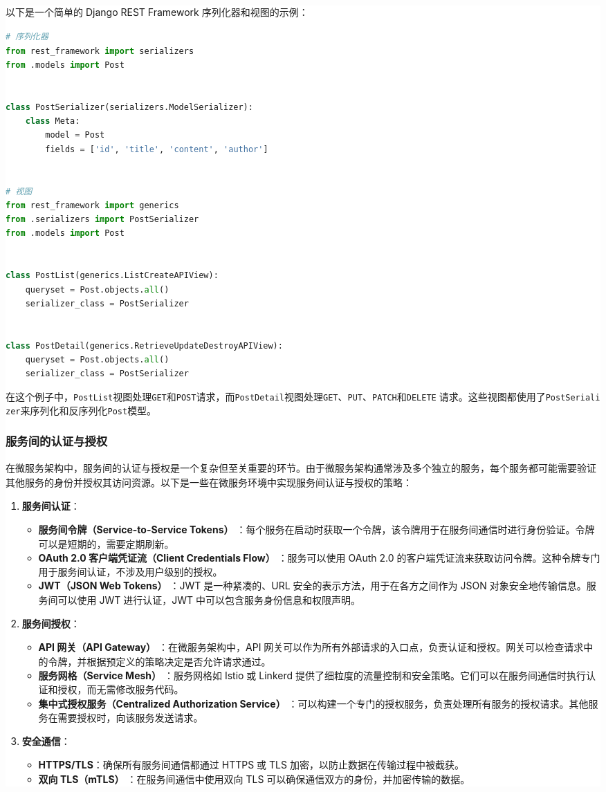 以下是一个简单的 Django REST Framework 序列化器和视图的示例：

```python
# 序列化器
from rest_framework import serializers
from .models import Post


class PostSerializer(serializers.ModelSerializer):
    class Meta:
        model = Post
        fields = ['id', 'title', 'content', 'author']


# 视图
from rest_framework import generics
from .serializers import PostSerializer
from .models import Post


class PostList(generics.ListCreateAPIView):
    queryset = Post.objects.all()
    serializer_class = PostSerializer


class PostDetail(generics.RetrieveUpdateDestroyAPIView):
    queryset = Post.objects.all()
    serializer_class = PostSerializer
```

在这个例子中，`PostList`视图处理`GET`和`POST`请求，而`PostDetail`视图处理`GET`、`PUT`、`PATCH`和`DELETE`
请求。这些视图都使用了`PostSerializer`来序列化和反序列化`Post`模型。

### 服务间的认证与授权

在微服务架构中，服务间的认证与授权是一个复杂但至关重要的环节。由于微服务架构通常涉及多个独立的服务，每个服务都可能需要验证其他服务的身份并授权其访问资源。以下是一些在微服务环境中实现服务间认证与授权的策略：

1. **服务间认证**：

    - **服务间令牌（Service-to-Service Tokens）** ：每个服务在启动时获取一个令牌，该令牌用于在服务间通信时进行身份验证。令牌可以是短期的，需要定期刷新。
    - **OAuth 2.0 客户端凭证流（Client Credentials Flow）** ：服务可以使用 OAuth 2.0
      的客户端凭证流来获取访问令牌。这种令牌专门用于服务间认证，不涉及用户级别的授权。
    - **JWT（JSON Web Tokens）** ：JWT 是一种紧凑的、URL 安全的表示方法，用于在各方之间作为 JSON 对象安全地传输信息。服务间可以使用
      JWT 进行认证，JWT 中可以包含服务身份信息和权限声明。

2. **服务间授权**：

    - **API 网关（API Gateway）** ：在微服务架构中，API 网关可以作为所有外部请求的入口点，负责认证和授权。网关可以检查请求中的令牌，并根据预定义的策略决定是否允许请求通过。
    - **服务网格（Service Mesh）** ：服务网格如 Istio 或 Linkerd 提供了细粒度的流量控制和安全策略。它们可以在服务间通信时执行认证和授权，而无需修改服务代码。
    - **集中式授权服务（Centralized Authorization Service）** ：可以构建一个专门的授权服务，负责处理所有服务的授权请求。其他服务在需要授权时，向该服务发送请求。

3. **安全通信**：

    - **HTTPS/TLS**：确保所有服务间通信都通过 HTTPS 或 TLS 加密，以防止数据在传输过程中被截获。
    - **双向 TLS（mTLS）** ：在服务间通信中使用双向 TLS 可以确保通信双方的身份，并加密传输的数据。
